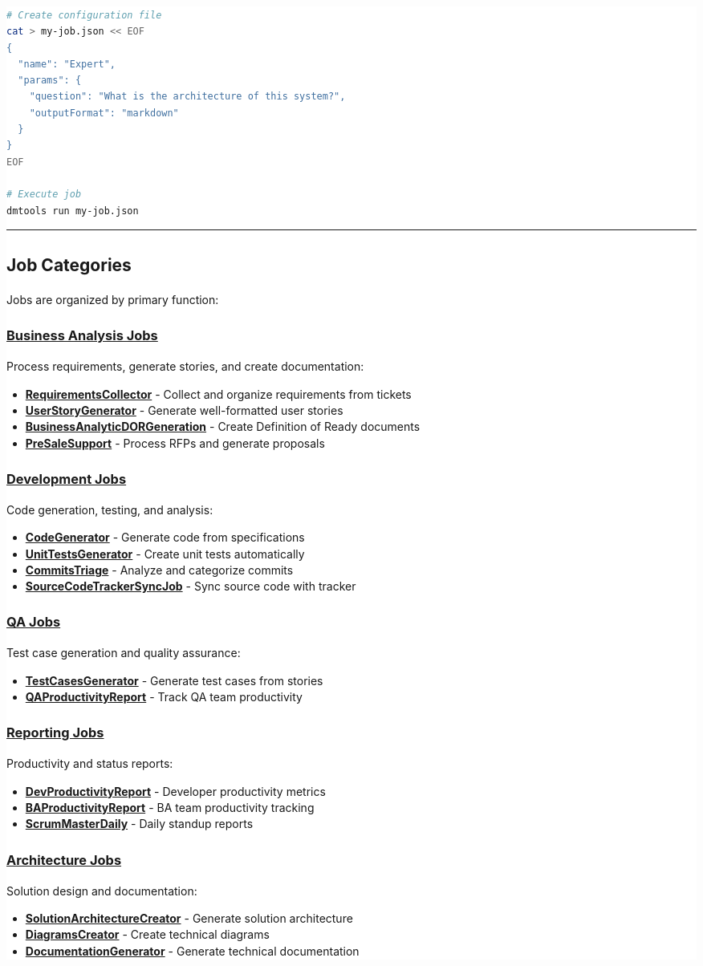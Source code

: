 ```bash
# Create configuration file
cat > my-job.json << EOF
{
  "name": "Expert",
  "params": {
    "question": "What is the architecture of this system?",
    "outputFormat": "markdown"
  }
}
EOF

# Execute job
dmtools run my-job.json
```

---

## Job Categories

Jobs are organized by primary function:

### [Business Analysis Jobs](business-analysis/)
Process requirements, generate stories, and create documentation:
- **[RequirementsCollector](business-analysis/requirements-collector.md)** - Collect and organize requirements from tickets
- **[UserStoryGenerator](business-analysis/user-story-generator.md)** - Generate well-formatted user stories
- **[BusinessAnalyticDORGeneration](business-analysis/dor-generation.md)** - Create Definition of Ready documents
- **[PreSaleSupport](business-analysis/presale-support.md)** - Process RFPs and generate proposals

### [Development Jobs](development/)
Code generation, testing, and analysis:
- **[CodeGenerator](development/code-generator.md)** - Generate code from specifications
- **[UnitTestsGenerator](development/unit-tests-generator.md)** - Create unit tests automatically
- **[CommitsTriage](development/commits-triage.md)** - Analyze and categorize commits
- **[SourceCodeTrackerSyncJob](development/source-code-sync.md)** - Sync source code with tracker

### [QA Jobs](qa/)
Test case generation and quality assurance:
- **[TestCasesGenerator](qa/test-cases-generator.md)** - Generate test cases from stories
- **[QAProductivityReport](qa/qa-productivity-report.md)** - Track QA team productivity

### [Reporting Jobs](reports/)
Productivity and status reports:
- **[DevProductivityReport](reports/dev-productivity.md)** - Developer productivity metrics
- **[BAProductivityReport](reports/ba-productivity.md)** - BA team productivity tracking
- **[ScrumMasterDaily](reports/scrum-master-daily.md)** - Daily standup reports

### [Architecture Jobs](architecture/)
Solution design and documentation:
- **[SolutionArchitectureCreator](architecture/solution-architecture-creator.md)** - Generate solution architecture
- **[DiagramsCreator](architecture/diagrams-creator.md)** - Create technical diagrams
- **[DocumentationGenerator](architecture/documentation-generator.md)** - Generate technical documentation
